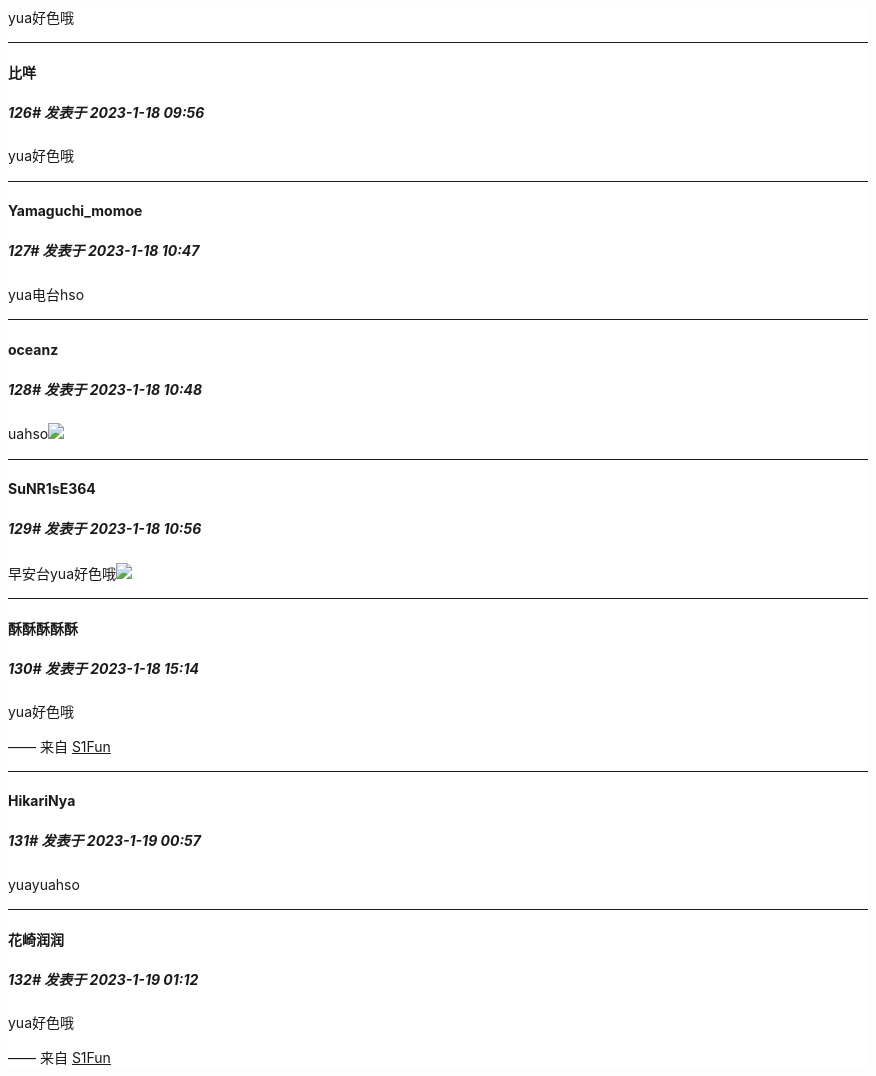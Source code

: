 yua好色哦

*****

####  比咩  
##### 126#       发表于 2023-1-18 09:56

yua好色哦

*****

####  Yamaguchi_momoe  
##### 127#       发表于 2023-1-18 10:47

yua电台hso

*****

####  oceanz  
##### 128#       发表于 2023-1-18 10:48

uahso<img src="https://static.saraba1st.com/image/smiley/face2017/077.png" referrerpolicy="no-referrer">

*****

####  SuNR1sE364  
##### 129#       发表于 2023-1-18 10:56

早安台yua好色哦<img src="https://static.saraba1st.com/image/smiley/face2017/075.png" referrerpolicy="no-referrer">

*****

####  酥酥酥酥酥  
##### 130#       发表于 2023-1-18 15:14

yua好色哦

—— 来自 [S1Fun](https://s1fun.koalcat.com)

*****

####  HikariNya  
##### 131#       发表于 2023-1-19 00:57

yuayuahso

*****

####  花崎润润  
##### 132#       发表于 2023-1-19 01:12

yua好色哦

—— 来自 [S1Fun](https://s1fun.koalcat.com)
